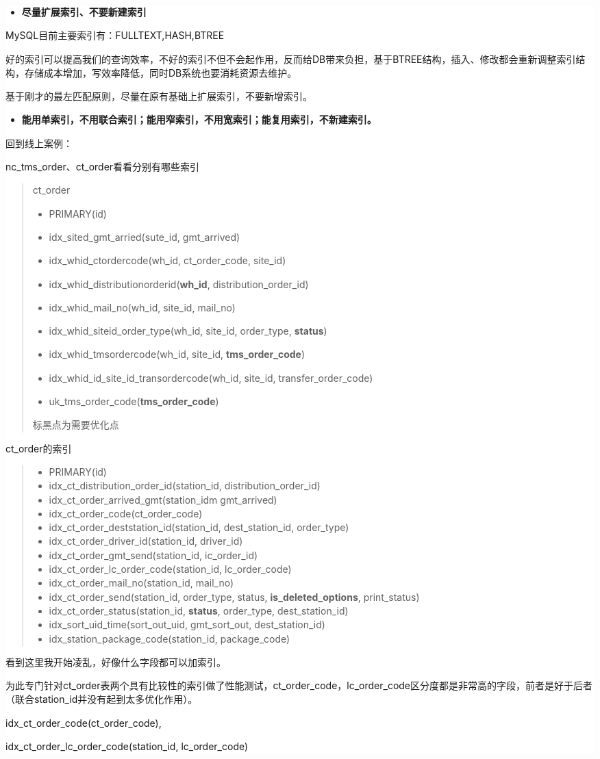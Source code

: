 - **尽量扩展索引、不要新建索引**

MySQL目前主要索引有：FULLTEXT,HASH,BTREE

好的索引可以提高我们的查询效率，不好的索引不但不会起作用，反而给DB带来负担，基于BTREE结构，插入、修改都会重新调整索引结构，存储成本增加，写效率降低，同时DB系统也要消耗资源去维护。

基于刚才的最左匹配原则，尽量在原有基础上扩展索引，不要新增索引。



- **能用单索引，不用联合索引；能用窄索引，不用宽索引；能复用索引，不新建索引。**

回到线上案例：

nc_tms_order、ct_order看看分别有哪些索引

> ct_order
>
> - PRIMARY(id)
>
> - idx_sited_gmt_arried(sute_id, gmt_arrived)
> - idx_whid_ctordercode(wh_id, ct_order_code, site_id)
> - idx_whid_distributionorderid(**wh_id**, distribution_order_id)
> - idx_whid_mail_no(wh_id, site_id, mail_no)
> - idx_whid_siteid_order_type(wh_id, site_id, order_type, **status**)
> - idx_whid_tmsordercode(wh_id, site_id, **tms_order_code**)
> - idx_whid_id_site_id_transordercode(wh_id, site_id, transfer_order_code)
> - uk_tms_order_code(**tms_order_code**)
>
> 标黑点为需要优化点

ct_order的索引

> - PRIMARY(id)
> - idx_ct_distribution_order_id(station_id, distribution_order_id)
> - idx_ct_order_arrived_gmt(station_idm gmt_arrived)
> - idx_ct_order_code(ct_order_code)
> - idx_ct_order_deststation_id(station_id, dest_station_id, order_type)
> - idx_ct_order_driver_id(station_id, driver_id)
> - idx_ct_order_gmt_send(station_id, ic_order_id)
> - idx_ct_order_lc_order_code(station_id, lc_order_code)
> - idx_ct_order_mail_no(station_id, mail_no)
> - idx_ct_order_send(station_id, order_type, status, **is_deleted_options**, print_status)
> - idx_ct_order_status(station_id, **status**, order_type, dest_station_id)
> - idx_sort_uid_time(sort_out_uid, gmt_sort_out, dest_station_id)
> - idx_station_package_code(station_id, package_code)



看到这里我开始凌乱，好像什么字段都可以加索引。

为此专门针对ct_order表两个具有比较性的索引做了性能测试，ct_order_code，lc_order_code区分度都是非常高的字段，前者是好于后者（联合station_id并没有起到太多优化作用）。

idx_ct_order_code(ct_order_code),

idx_ct_order_lc_order_code(station_id, lc_order_code)


